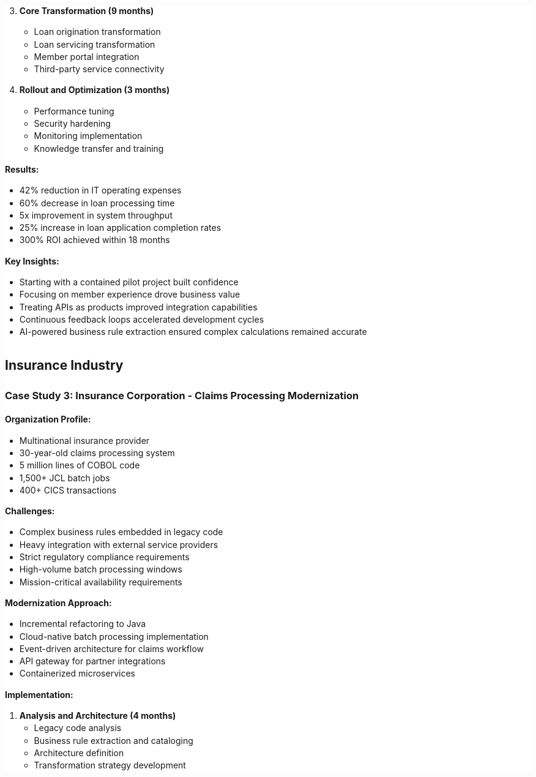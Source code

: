 3. **Core Transformation (9 months)**
   - Loan origination transformation
   - Loan servicing transformation
   - Member portal integration
   - Third-party service connectivity
   
4. **Rollout and Optimization (3 months)**
   - Performance tuning
   - Security hardening
   - Monitoring implementation
   - Knowledge transfer and training

**Results:**
- 42% reduction in IT operating expenses
- 60% decrease in loan processing time
- 5x improvement in system throughput
- 25% increase in loan application completion rates
- 300% ROI achieved within 18 months

**Key Insights:**
- Starting with a contained pilot project built confidence
- Focusing on member experience drove business value
- Treating APIs as products improved integration capabilities
- Continuous feedback loops accelerated development cycles
- AI-powered business rule extraction ensured complex calculations remained accurate

## Insurance Industry

### Case Study 3: Insurance Corporation - Claims Processing Modernization

**Organization Profile:**
- Multinational insurance provider
- 30-year-old claims processing system
- 5 million lines of COBOL code
- 1,500+ JCL batch jobs
- 400+ CICS transactions

**Challenges:**
- Complex business rules embedded in legacy code
- Heavy integration with external service providers
- Strict regulatory compliance requirements
- High-volume batch processing windows
- Mission-critical availability requirements

**Modernization Approach:**
- Incremental refactoring to Java
- Cloud-native batch processing implementation
- Event-driven architecture for claims workflow
- API gateway for partner integrations
- Containerized microservices

**Implementation:**
1. **Analysis and Architecture (4 months)**
   - Legacy code analysis
   - Business rule extraction and cataloging
   - Architecture definition
   - Transformation strategy development
   